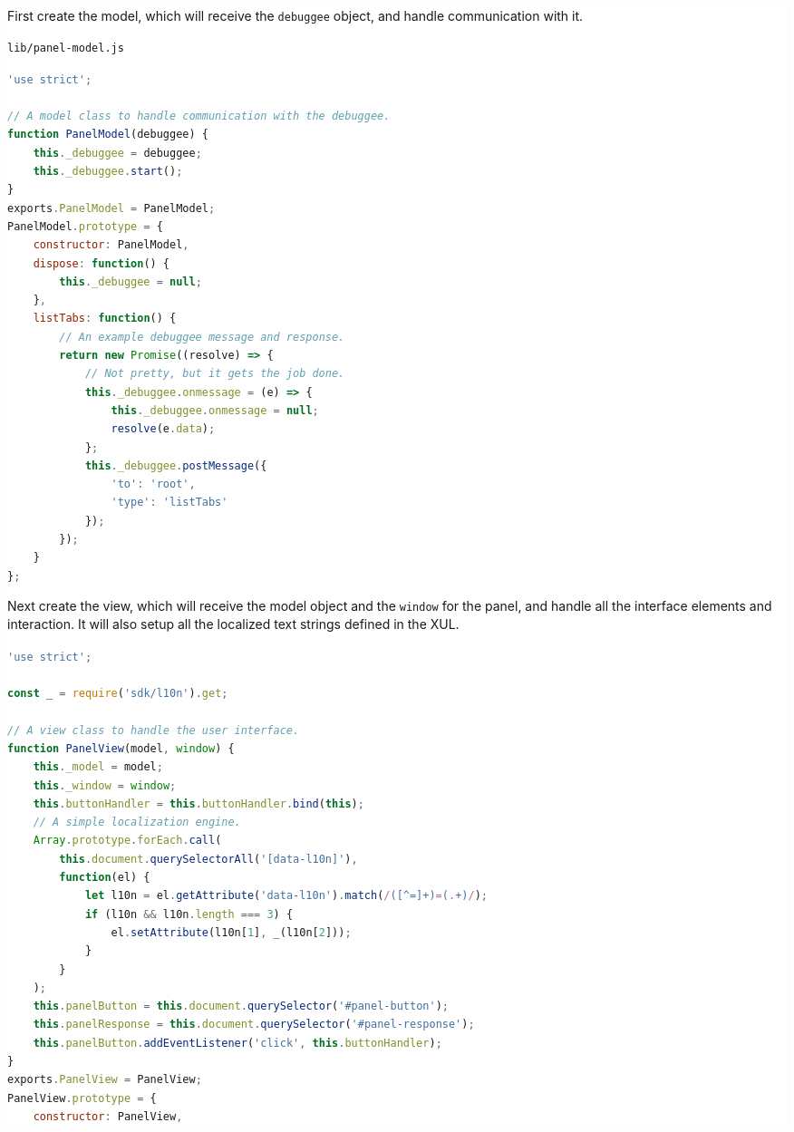 First create the model, which will receive the `debuggee` object, and handle communication with it.

`lib/panel-model.js`
```js
'use strict';

// A model class to handle communication with the debuggee.
function PanelModel(debuggee) {
	this._debuggee = debuggee;
	this._debuggee.start();
}
exports.PanelModel = PanelModel;
PanelModel.prototype = {
	constructor: PanelModel,
	dispose: function() {
		this._debuggee = null;
	},
	listTabs: function() {
		// An example debuggee message and response.
		return new Promise((resolve) => {
			// Not pretty, but it gets the job done.
			this._debuggee.onmessage = (e) => {
				this._debuggee.onmessage = null;
				resolve(e.data);
			};
			this._debuggee.postMessage({
				'to': 'root',
				'type': 'listTabs'
			});
		});
	}
};
```

Next create the view, which will receive the model object and the `window` for the panel, and handle all the interface elements and interaction. It will also setup all the localized text strings defined in the XUL.

```js
'use strict';

const _ = require('sdk/l10n').get;

// A view class to handle the user interface.
function PanelView(model, window) {
	this._model = model;
	this._window = window;
	this.buttonHandler = this.buttonHandler.bind(this);
	// A simple localization engine.
	Array.prototype.forEach.call(
		this.document.querySelectorAll('[data-l10n]'),
		function(el) {
			let l10n = el.getAttribute('data-l10n').match(/([^=]+)=(.+)/);
			if (l10n && l10n.length === 3) {
				el.setAttribute(l10n[1], _(l10n[2]));
			}
		}
	);
	this.panelButton = this.document.querySelector('#panel-button');
	this.panelResponse = this.document.querySelector('#panel-response');
	this.panelButton.addEventListener('click', this.buttonHandler);
}
exports.PanelView = PanelView;
PanelView.prototype = {
	constructor: PanelView,
```